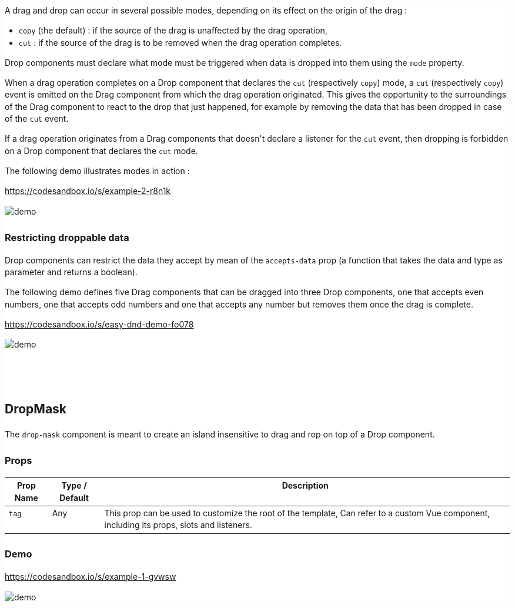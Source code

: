 A drag and drop can occur in several possible modes, depending on its effect on the origin of the drag :

* `copy` (the default) : if the source of the drag is unaffected by the drag operation,
* `cut` : if the source of the drag is to be removed when the drag operation completes.

Drop components must declare what mode must be triggered when data is dropped into them using the `mode` property.

When a drag operation completes on a Drop component that declares the `cut` (respectively `copy`) mode, a `cut` (respectively `copy`) event is emitted on the Drag component from which the drag operation originated. This gives the opportunity to the surroundings of the Drag component to react to the drop that just happened, for example by removing the data that has been dropped in case of the `cut` event.

If a drag operation originates from a Drag components that doesn't declare a listener for the `cut` event, then dropping is forbidden on a Drop component that declares the `cut` mode.

The following demo illustrates modes in action :

https://codesandbox.io/s/example-2-r8n1k

![demo](img/vid3.gif)

### Restricting droppable data

Drop components can restrict the data they accept by mean of the `accepts-data` prop (a function that takes the data and type as parameter and returns a boolean).

The following demo defines five Drag components that can be dragged into three Drop components, one that accepts even numbers, one that accepts odd numbers and one that accepts any number but removes them once the drag is complete.

https://codesandbox.io/s/easy-dnd-demo-fo078

![demo](img/vid1.gif)

&nbsp;\
&nbsp;
## DropMask
The `drop-mask` component is meant to create an island insensitive to drag and rop on top of a Drop component.

### Props
Prop Name | Type / Default | Description
--------- | -------------- | -----------
`tag` | Any | This prop can be used to customize the root of the template, Can refer to a custom Vue component, including its props, slots and listeners.

### Demo
https://codesandbox.io/s/example-1-gvwsw

![demo](img/vid2.gif)
